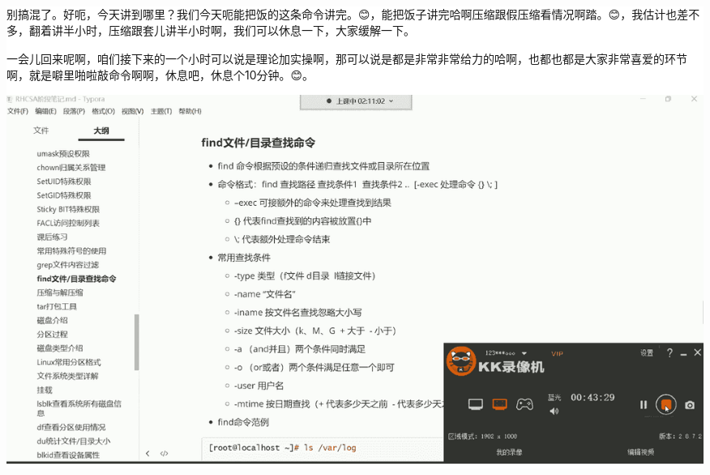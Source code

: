 别搞混了。好呃，今天讲到哪里？我们今天呃能把饭的这条命令讲完。😊，能把饭子讲完哈啊压缩跟假压缩看情况啊踏。😊，我估计也差不多，翻着讲半小时，压缩跟套儿讲半小时啊，我们可以休息一下，大家缓解一下。

一会儿回来呢啊，咱们接下来的一个小时可以说是理论加实操啊，那可以说是都是非常非常给力的哈啊，也都也都是大家非常喜爱的环节啊，就是噼里啪啦敲命令啊啊，休息吧，休息个10分钟。😊。



![](img/176c57d93a0d986c09c0c988836af278_56.png)